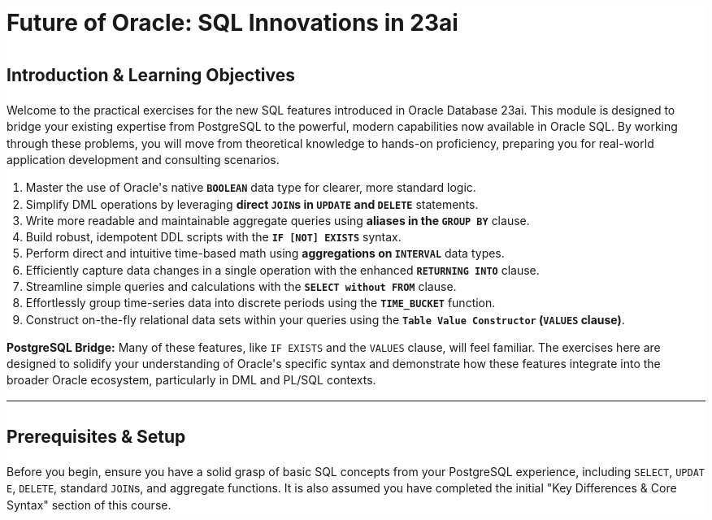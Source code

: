 <head>
    <link rel="stylesheet" href="../styles/lecture.css">
    <link rel="stylesheet" href="../styles/exercises.css">
</head>
<body>

<div class="container">

<h1>Future of Oracle: SQL Innovations in 23ai</h1>

<h2>Introduction & Learning Objectives</h2>
<p>
    Welcome to the practical exercises for the new SQL features introduced in Oracle Database 23ai. This module is designed to bridge your existing expertise from PostgreSQL to the powerful, modern capabilities now available in Oracle SQL. By working through these problems, you will move from theoretical knowledge to hands-on proficiency, preparing you for real-world application development and consulting scenarios.
</p>
<ol>
    <li>Master the use of Oracle's native <strong><code>BOOLEAN</code></strong> data type for clearer, more standard logic.</li>
    <li>Simplify DML operations by leveraging <strong>direct <code>JOIN</code>s in <code>UPDATE</code> and <code>DELETE</code></strong> statements.</li>
    <li>Write more readable and maintainable aggregate queries using <strong>aliases in the <code>GROUP BY</code></strong> clause.</li>
    <li>Build robust, idempotent DDL scripts with the <strong><code>IF [NOT] EXISTS</code></strong> syntax.</li>
    <li>Perform direct and intuitive time-based math using <strong>aggregations on <code>INTERVAL</code></strong> data types.</li>
    <li>Efficiently capture data changes in a single operation with the enhanced <strong><code>RETURNING INTO</code></strong> clause.</li>
    <li>Streamline simple queries and calculations with the <strong><code>SELECT without FROM</code></strong> clause.</li>
    <li>Effortlessly group time-series data into discrete periods using the <strong><code>TIME_BUCKET</code></strong> function.</li>
    <li>Construct on-the-fly relational data sets within your queries using the <strong><code>Table Value Constructor</code> (<code>VALUES</code> clause)</strong>.</li>
</ol>
<div class="postgresql-bridge">
    <p><strong>PostgreSQL Bridge:</strong> Many of these features, like <code>IF EXISTS</code> and the <code>VALUES</code> clause, will feel familiar. The exercises here are designed to solidify your understanding of Oracle's specific syntax and demonstrate how these features integrate into the broader Oracle ecosystem, particularly in DML and PL/SQL contexts.</p>
</div>

<hr>

<h2>Prerequisites & Setup</h2>
<p>
    Before you begin, ensure you have a solid grasp of basic SQL concepts from your PostgreSQL experience, including <code>SELECT</code>, <code>UPDATE</code>, <code>DELETE</code>, standard <code>JOIN</code>s, and aggregate functions. It is also assumed you have completed the initial "Key Differences & Core Syntax" section of this course.
</p>
